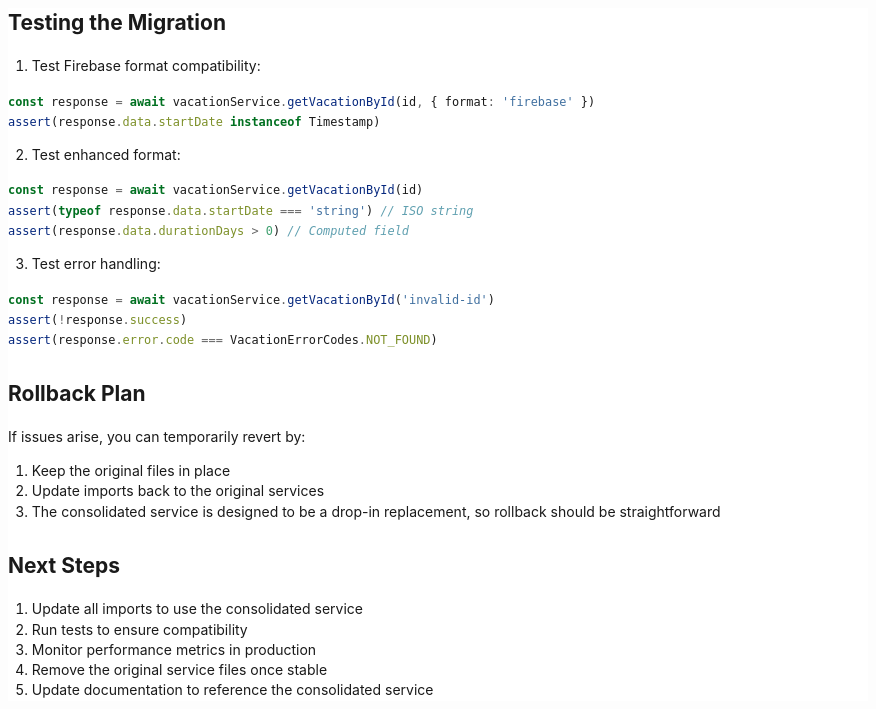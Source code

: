 ## Testing the Migration

1. Test Firebase format compatibility:
```typescript
const response = await vacationService.getVacationById(id, { format: 'firebase' })
assert(response.data.startDate instanceof Timestamp)
```

2. Test enhanced format:
```typescript
const response = await vacationService.getVacationById(id)
assert(typeof response.data.startDate === 'string') // ISO string
assert(response.data.durationDays > 0) // Computed field
```

3. Test error handling:
```typescript
const response = await vacationService.getVacationById('invalid-id')
assert(!response.success)
assert(response.error.code === VacationErrorCodes.NOT_FOUND)
```

## Rollback Plan

If issues arise, you can temporarily revert by:

1. Keep the original files in place
2. Update imports back to the original services
3. The consolidated service is designed to be a drop-in replacement, so rollback should be straightforward

## Next Steps

1. Update all imports to use the consolidated service
2. Run tests to ensure compatibility
3. Monitor performance metrics in production
4. Remove the original service files once stable
5. Update documentation to reference the consolidated service